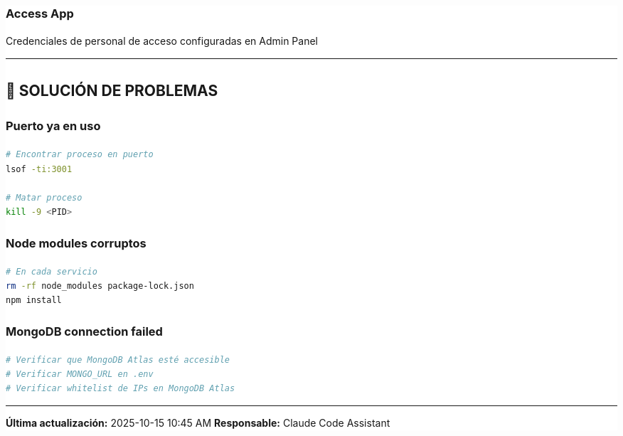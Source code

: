 ### Access App
Credenciales de personal de acceso configuradas en Admin Panel

---

## 🐛 SOLUCIÓN DE PROBLEMAS

### Puerto ya en uso
```bash
# Encontrar proceso en puerto
lsof -ti:3001

# Matar proceso
kill -9 <PID>
```

### Node modules corruptos
```bash
# En cada servicio
rm -rf node_modules package-lock.json
npm install
```

### MongoDB connection failed
```bash
# Verificar que MongoDB Atlas esté accesible
# Verificar MONGO_URL en .env
# Verificar whitelist de IPs en MongoDB Atlas
```

---

**Última actualización:** 2025-10-15 10:45 AM
**Responsable:** Claude Code Assistant

